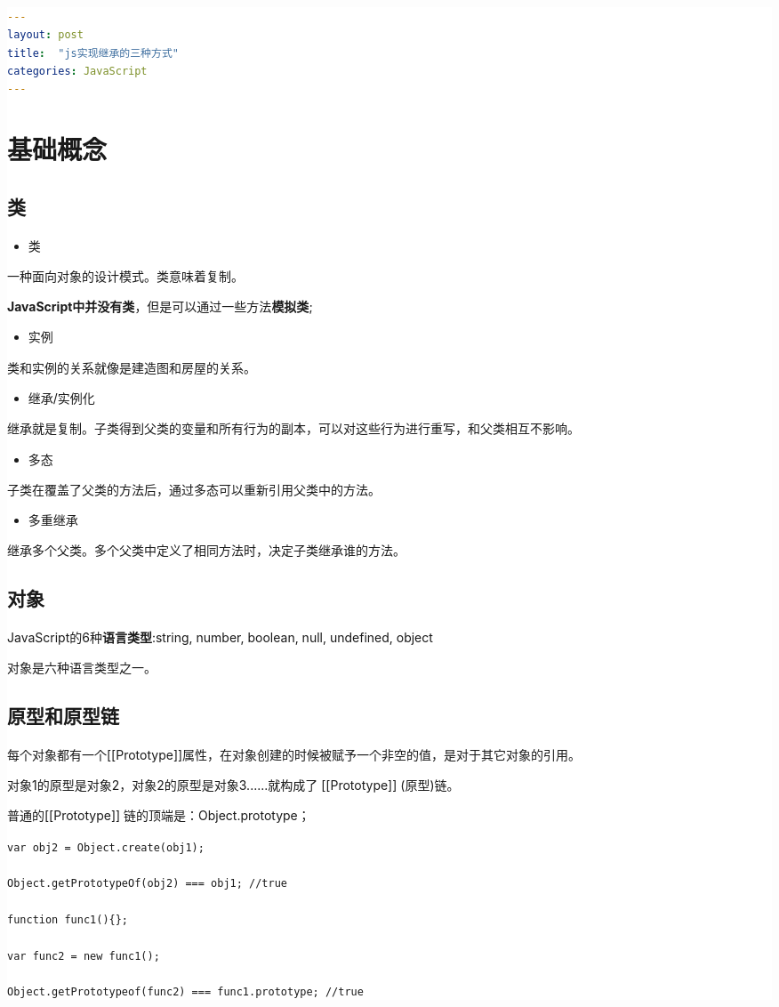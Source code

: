 ```yaml
---
layout: post
title:  "js实现继承的三种方式"
categories: JavaScript
---
```


# 基础概念

## 类

 - 类
 
 一种面向对象的设计模式。类意味着复制。
 
 <b>JavaScript中并没有类</b>，但是可以通过一些方法<b>模拟类</b>;

 - 实例
 
 类和实例的关系就像是建造图和房屋的关系。

 - 继承/实例化
 
 继承就是复制。子类得到父类的变量和所有行为的副本，可以对这些行为进行重写，和父类相互不影响。

 - 多态
 
 子类在覆盖了父类的方法后，通过多态可以重新引用父类中的方法。

 -  多重继承
 
 继承多个父类。多个父类中定义了相同方法时，决定子类继承谁的方法。
 
## 对象

JavaScript的6种<b>语言类型</b>:string, number, boolean, null, undefined, object

对象是六种语言类型之一。

## 原型和原型链

 每个对象都有一个[[Prototype]]属性，在对象创建的时候被赋予一个非空的值，是对于其它对象的引用。
 
 对象1的原型是对象2，对象2的原型是对象3......就构成了 [[Prototype]] (原型)链。
 
 普通的[[Prototype]] 链的顶端是：Object.prototype；
 
 ```
 var obj2 = Object.create(obj1);
 
 Object.getPrototypeOf(obj2) === obj1; //true
 
 function func1(){};
 
 var func2 = new func1();
 
 Object.getPrototypeof(func2) === func1.prototype; //true
 ```
